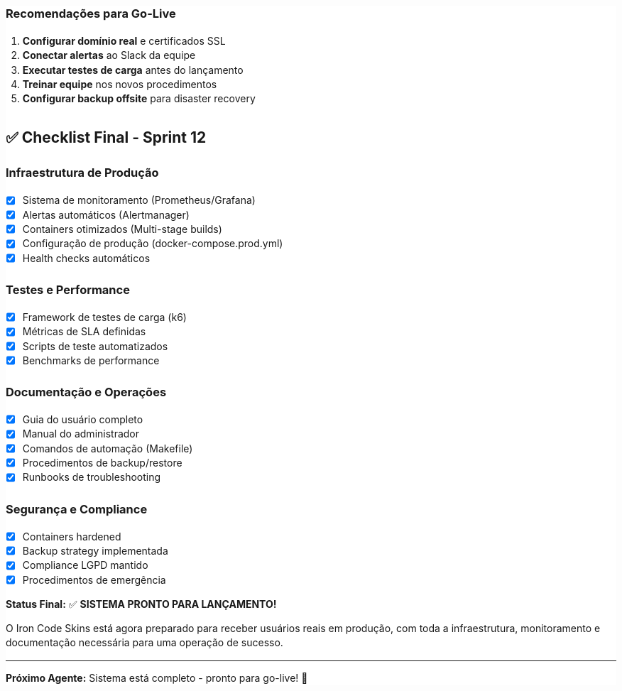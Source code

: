 ### Recomendações para Go-Live
1. **Configurar domínio real** e certificados SSL
2. **Conectar alertas** ao Slack da equipe
3. **Executar testes de carga** antes do lançamento
4. **Treinar equipe** nos novos procedimentos
5. **Configurar backup offsite** para disaster recovery

## ✅ Checklist Final - Sprint 12

### Infraestrutura de Produção
- [x] Sistema de monitoramento (Prometheus/Grafana)
- [x] Alertas automáticos (Alertmanager)
- [x] Containers otimizados (Multi-stage builds)
- [x] Configuração de produção (docker-compose.prod.yml)
- [x] Health checks automáticos

### Testes e Performance
- [x] Framework de testes de carga (k6)
- [x] Métricas de SLA definidas
- [x] Scripts de teste automatizados
- [x] Benchmarks de performance

### Documentação e Operações
- [x] Guia do usuário completo
- [x] Manual do administrador
- [x] Comandos de automação (Makefile)
- [x] Procedimentos de backup/restore
- [x] Runbooks de troubleshooting

### Segurança e Compliance
- [x] Containers hardened
- [x] Backup strategy implementada
- [x] Compliance LGPD mantido
- [x] Procedimentos de emergência

**Status Final:** ✅ **SISTEMA PRONTO PARA LANÇAMENTO!**

O Iron Code Skins está agora preparado para receber usuários reais em produção, com toda a infraestrutura, monitoramento e documentação necessária para uma operação de sucesso.

---

**Próximo Agente:** Sistema está completo - pronto para go-live! 🚀
